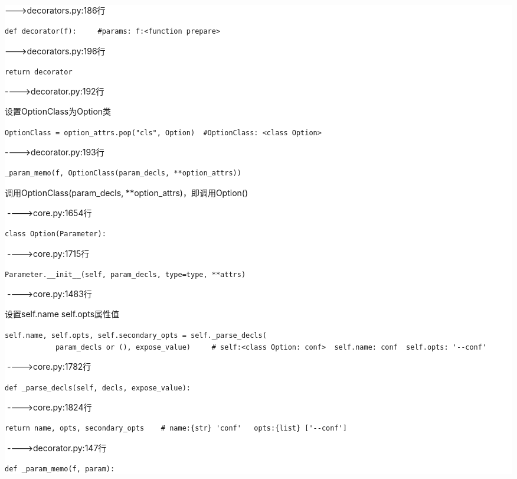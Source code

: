 --->decorators.py:186行

```
def decorator(f):     #params: f:<function prepare>
```

--->decorators.py:196行

```
return decorator
```

---->decorator.py:192行  

设置OptionClass为Option类

```
OptionClass = option_attrs.pop("cls", Option)  #OptionClass: <class Option>
```

---->decorator.py:193行

```
_param_memo(f, OptionClass(param_decls, **option_attrs))
```

调用OptionClass(param_decls, **option_attrs)，即调用Option()

​        ---->core.py:1654行

```
class Option(Parameter):
```

​               ---->core.py:1715行

```
Parameter.__init__(self, param_decls, type=type, **attrs)  
```

​                       ---->core.py:1483行

设置self.name self.opts属性值

```
self.name, self.opts, self.secondary_opts = self._parse_decls(
            param_decls or (), expose_value)     # self:<class Option: conf>  self.name: conf  self.opts: '--conf'
```

​                              ---->core.py:1782行

```
def _parse_decls(self, decls, expose_value):   
```

​                              ---->core.py:1824行

```
return name, opts, secondary_opts    # name:{str} 'conf'   opts:{list} ['--conf']
```

​        ---->decorator.py:147行

```
def _param_memo(f, param):
```
